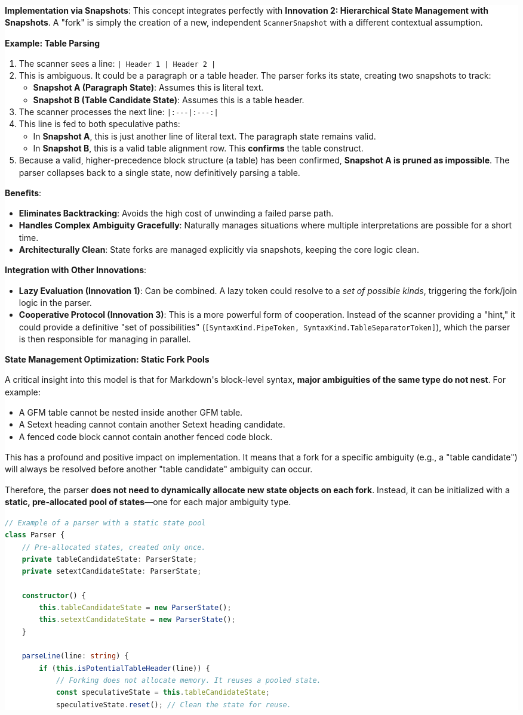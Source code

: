 **Implementation via Snapshots**: This concept integrates perfectly with **Innovation 2: Hierarchical State Management with Snapshots**. A "fork" is simply the creation of a new, independent `ScannerSnapshot` with a different contextual assumption.

**Example: Table Parsing**
1.  The scanner sees a line: `| Header 1 | Header 2 |`
2.  This is ambiguous. It could be a paragraph or a table header. The parser forks its state, creating two snapshots to track:
    -   **Snapshot A (Paragraph State)**: Assumes this is literal text.
    -   **Snapshot B (Table Candidate State)**: Assumes this is a table header.
3.  The scanner processes the next line: `|:---|:---:|`
4.  This line is fed to both speculative paths:
    -   In **Snapshot A**, this is just another line of literal text. The paragraph state remains valid.
    -   In **Snapshot B**, this is a valid table alignment row. This **confirms** the table construct.
5.  Because a valid, higher-precedence block structure (a table) has been confirmed, **Snapshot A is pruned as impossible**. The parser collapses back to a single state, now definitively parsing a table.

**Benefits**:
- **Eliminates Backtracking**: Avoids the high cost of unwinding a failed parse path.
- **Handles Complex Ambiguity Gracefully**: Naturally manages situations where multiple interpretations are possible for a short time.
- **Architecturally Clean**: State forks are managed explicitly via snapshots, keeping the core logic clean.

**Integration with Other Innovations**:
- **Lazy Evaluation (Innovation 1)**: Can be combined. A lazy token could resolve to a *set of possible kinds*, triggering the fork/join logic in the parser.
- **Cooperative Protocol (Innovation 3)**: This is a more powerful form of cooperation. Instead of the scanner providing a "hint," it could provide a definitive "set of possibilities" (`[SyntaxKind.PipeToken, SyntaxKind.TableSeparatorToken]`), which the parser is then responsible for managing in parallel.

**State Management Optimization: Static Fork Pools**

A critical insight into this model is that for Markdown's block-level syntax, **major ambiguities of the same type do not nest**. For example:
- A GFM table cannot be nested inside another GFM table.
- A Setext heading cannot contain another Setext heading candidate.
- A fenced code block cannot contain another fenced code block.

This has a profound and positive impact on implementation. It means that a fork for a specific ambiguity (e.g., a "table candidate") will always be resolved before another "table candidate" ambiguity can occur.

Therefore, the parser **does not need to dynamically allocate new state objects on each fork**. Instead, it can be initialized with a **static, pre-allocated pool of states**—one for each major ambiguity type.

```typescript
// Example of a parser with a static state pool
class Parser {
    // Pre-allocated states, created only once.
    private tableCandidateState: ParserState;
    private setextCandidateState: ParserState;

    constructor() {
        this.tableCandidateState = new ParserState();
        this.setextCandidateState = new ParserState();
    }

    parseLine(line: string) {
        if (this.isPotentialTableHeader(line)) {
            // Forking does not allocate memory. It reuses a pooled state.
            const speculativeState = this.tableCandidateState;
            speculativeState.reset(); // Clean the state for reuse.
```